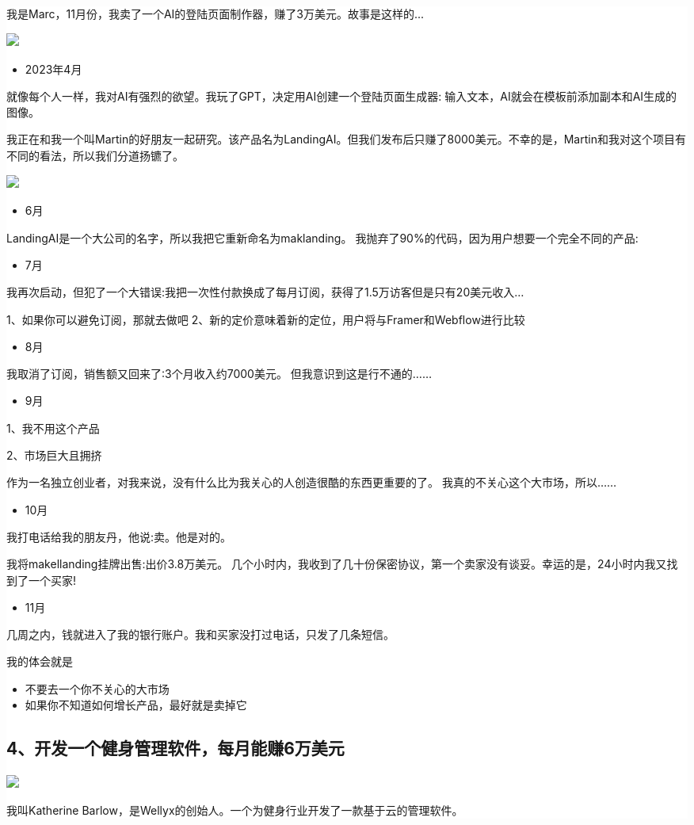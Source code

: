 我是Marc，11月份，我卖了一个AI的登陆页面制作器，赚了3万美元。故事是这样的...

![](https://qiniu.gafata.com/ezindie/2023127224747921.png?imageslim)

- 2023年4月

就像每个人一样，我对AI有强烈的欲望。我玩了GPT，决定用AI创建一个登陆页面生成器: 输入文本，AI就会在模板前添加副本和AI生成的图像。

我正在和我一个叫Martin的好朋友一起研究。该产品名为LandingAI。但我们发布后只赚了8000美元。不幸的是，Martin和我对这个项目有不同的看法，所以我们分道扬镳了。

![](https://qiniu.gafata.com/ezindie/2023127224747389.png?imageslim)

- 6月

LandingAI是一个大公司的名字，所以我把它重新命名为maklanding。
我抛弃了90%的代码，因为用户想要一个完全不同的产品:

- 7月

我再次启动，但犯了一个大错误:我把一次性付款换成了每月订阅，获得了1.5万访客但是只有20美元收入…

1、如果你可以避免订阅，那就去做吧
2、新的定价意味着新的定位，用户将与Framer和Webflow进行比较

- 8月

我取消了订阅，销售额又回来了:3个月收入约7000美元。
但我意识到这是行不通的……

- 9月

1、我不用这个产品

2、市场巨大且拥挤

作为一名独立创业者，对我来说，没有什么比为我关心的人创造很酷的东西更重要的了。
我真的不关心这个大市场，所以……

- 10月

我打电话给我的朋友丹，他说:卖。他是对的。

我将makellanding挂牌出售:出价3.8万美元。
几个小时内，我收到了几十份保密协议，第一个卖家没有谈妥。幸运的是，24小时内我又找到了一个买家!

- 11月

几周之内，钱就进入了我的银行账户。我和买家没打过电话，只发了几条短信。

我的体会就是

- 不要去一个你不关心的大市场
- 如果你不知道如何增长产品，最好就是卖掉它

## 4、开发一个健身管理软件，每月能赚6万美元

![](https://qiniu.gafata.com/ezindie/2023127224747606.png?imageslim)

我叫Katherine Barlow，是Wellyx的创始人。一个为健身行业开发了一款基于云的管理软件。
